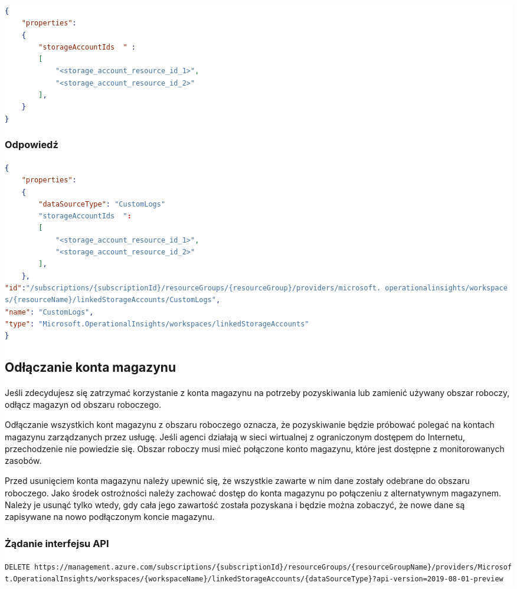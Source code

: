```json
{
    "properties":
    {
        "storageAccountIds  " : 
        [  
            "<storage_account_resource_id_1>",
            "<storage_account_resource_id_2>"
        ],
    }
}
```

### <a name="response"></a>Odpowiedź

```json
{
    "properties":
    {
        "dataSourceType": "CustomLogs"
        "storageAccountIds  ": 
        [  
            "<storage_account_resource_id_1>",
            "<storage_account_resource_id_2>"
        ],
    },
"id":"/subscriptions/{subscriptionId}/resourceGroups/{resourceGroup}/providers/microsoft. operationalinsights/workspaces/{resourceName}/linkedStorageAccounts/CustomLogs",
"name": "CustomLogs",
"type": "Microsoft.OperationalInsights/workspaces/linkedStorageAccounts"
}
```


## <a name="unlink-a-storage-account"></a>Odłączanie konta magazynu
Jeśli zdecydujesz się zatrzymać korzystanie z konta magazynu na potrzeby pozyskiwania lub zamienić używany obszar roboczy, odłącz magazyn od obszaru roboczego.

Odłączanie wszystkich kont magazynu z obszaru roboczego oznacza, że pozyskiwanie będzie próbować polegać na kontach magazynu zarządzanych przez usługę. Jeśli agenci działają w sieci wirtualnej z ograniczonym dostępem do Internetu, przechodzenie nie powiedzie się. Obszar roboczy musi mieć połączone konto magazynu, które jest dostępne z monitorowanych zasobów.

Przed usunięciem konta magazynu należy upewnić się, że wszystkie zawarte w nim dane zostały odebrane do obszaru roboczego. Jako środek ostrożności należy zachować dostęp do konta magazynu po połączeniu z alternatywnym magazynem. Należy je usunąć tylko wtedy, gdy cała jego zawartość została pozyskana i będzie można zobaczyć, że nowe dane są zapisywane na nowo podłączonym koncie magazynu.


### <a name="api-request"></a>Żądanie interfejsu API
```
DELETE https://management.azure.com/subscriptions/{subscriptionId}/resourceGroups/{resourceGroupName}/providers/Microsoft.OperationalInsights/workspaces/{workspaceName}/linkedStorageAccounts/{dataSourceType}?api-version=2019-08-01-preview  
```
